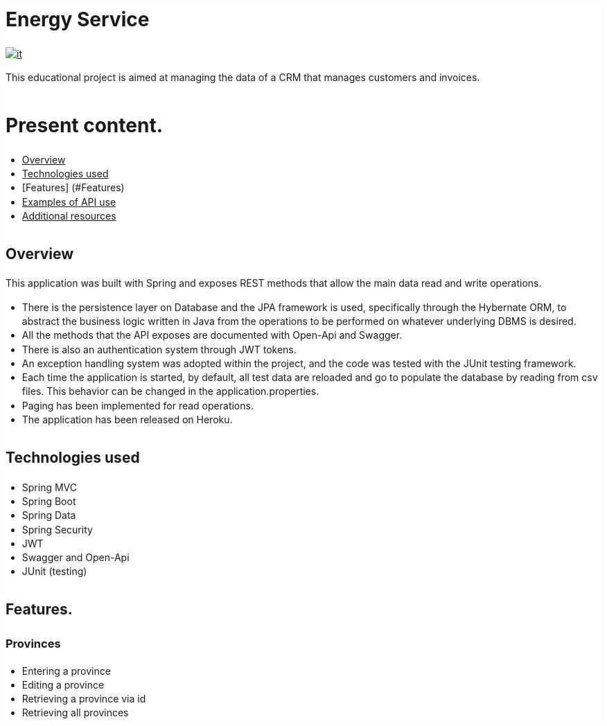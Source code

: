 # Energy Service
[![it](https://img.shields.io/badge/lang-it-red.svg)](https://github.com/chrisjusel/FE0222-BE_Progetto_Finale/blob/main/README.md)

This educational project is aimed at managing the data of a CRM that manages customers and invoices.

# Present content.
- [Overview](#Overview)
- [Technologies used](#Technologies-used)
- [Features] (#Features)
- [Examples of API use](#Examples-of-API-use)
- [Additional resources](#Additional-resources)

## Overview
This application was built with Spring and exposes REST methods that allow the main data read and write operations.
- There is the persistence layer on Database and the JPA framework is used, specifically through the Hybernate ORM,
to abstract the business logic written in Java from the operations to be performed on whatever underlying DBMS is desired.
- All the methods that the API exposes are documented with Open-Api and Swagger.
- There is also an authentication system through JWT tokens.
- An exception handling system was adopted within the project, and the code was tested with the JUnit testing framework.
- Each time the application is started, by default, all test data are reloaded and go to populate the database by reading from csv files. 
This behavior can be changed in the application.properties.
- Paging has been implemented for read operations.
- The application has been released on Heroku.

## Technologies used
- Spring MVC
- Spring Boot
- Spring Data
- Spring Security
- JWT
- Swagger and Open-Api
- JUnit (testing)

## Features.
### Provinces
- Entering a province
- Editing a province
- Retrieving a province via id
- Retrieving all provinces
